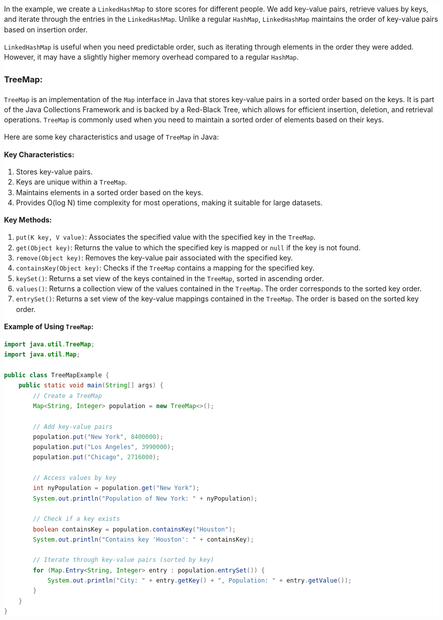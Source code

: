 In the example, we create a `LinkedHashMap` to store scores for different people. We add key-value pairs, retrieve values by keys, and iterate through the entries in the `LinkedHashMap`. Unlike a regular `HashMap`, `LinkedHashMap` maintains the order of key-value pairs based on insertion order.

`LinkedHashMap` is useful when you need predictable order, such as iterating through elements in the order they were added. However, it may have a slightly higher memory overhead compared to a regular `HashMap`.

### TreeMap:

`TreeMap` is an implementation of the `Map` interface in Java that stores key-value pairs in a sorted order based on the keys. It is part of the Java Collections Framework and is backed by a Red-Black Tree, which allows for efficient insertion, deletion, and retrieval operations. `TreeMap` is commonly used when you need to maintain a sorted order of elements based on their keys.

Here are some key characteristics and usage of `TreeMap` in Java:

**Key Characteristics:**

1. Stores key-value pairs.
2. Keys are unique within a `TreeMap`.
3. Maintains elements in a sorted order based on the keys.
4. Provides O(log N) time complexity for most operations, making it suitable for large datasets.

**Key Methods:**

1. `put(K key, V value)`: Associates the specified value with the specified key in the `TreeMap`.
2. `get(Object key)`: Returns the value to which the specified key is mapped or `null` if the key is not found.
3. `remove(Object key)`: Removes the key-value pair associated with the specified key.
4. `containsKey(Object key)`: Checks if the `TreeMap` contains a mapping for the specified key.
5. `keySet()`: Returns a set view of the keys contained in the `TreeMap`, sorted in ascending order.
6. `values()`: Returns a collection view of the values contained in the `TreeMap`. The order corresponds to the sorted key order.
7. `entrySet()`: Returns a set view of the key-value mappings contained in the `TreeMap`. The order is based on the sorted key order.

**Example of Using `TreeMap`:**

```java
import java.util.TreeMap;
import java.util.Map;

public class TreeMapExample {
    public static void main(String[] args) {
        // Create a TreeMap
        Map<String, Integer> population = new TreeMap<>();

        // Add key-value pairs
        population.put("New York", 8400000);
        population.put("Los Angeles", 3990000);
        population.put("Chicago", 2716000);

        // Access values by key
        int nyPopulation = population.get("New York");
        System.out.println("Population of New York: " + nyPopulation);

        // Check if a key exists
        boolean containsKey = population.containsKey("Houston");
        System.out.println("Contains key 'Houston': " + containsKey);

        // Iterate through key-value pairs (sorted by key)
        for (Map.Entry<String, Integer> entry : population.entrySet()) {
            System.out.println("City: " + entry.getKey() + ", Population: " + entry.getValue());
        }
    }
}
```